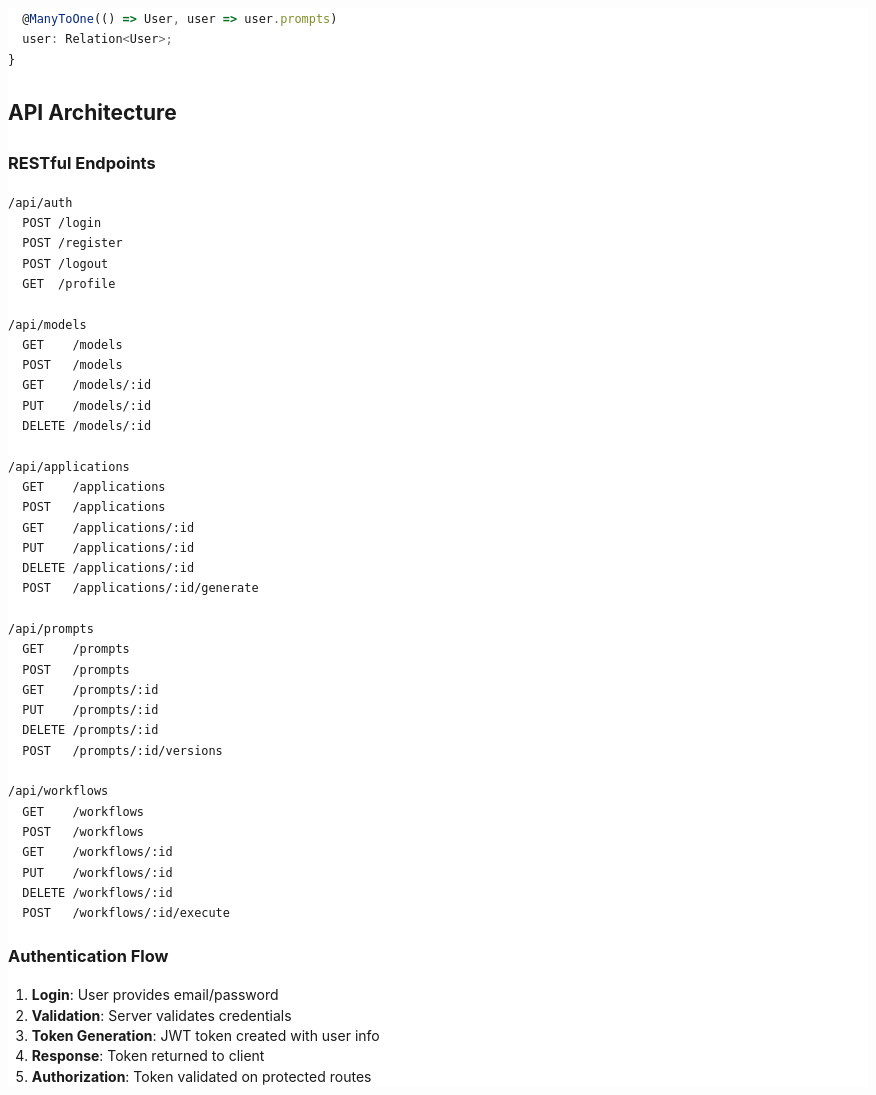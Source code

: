 ```typescript
  @ManyToOne(() => User, user => user.prompts)
  user: Relation<User>;
}
```

## API Architecture

### RESTful Endpoints
```
/api/auth
  POST /login
  POST /register
  POST /logout
  GET  /profile

/api/models
  GET    /models
  POST   /models
  GET    /models/:id
  PUT    /models/:id
  DELETE /models/:id

/api/applications
  GET    /applications
  POST   /applications
  GET    /applications/:id
  PUT    /applications/:id
  DELETE /applications/:id
  POST   /applications/:id/generate

/api/prompts
  GET    /prompts
  POST   /prompts
  GET    /prompts/:id
  PUT    /prompts/:id
  DELETE /prompts/:id
  POST   /prompts/:id/versions

/api/workflows
  GET    /workflows
  POST   /workflows
  GET    /workflows/:id
  PUT    /workflows/:id
  DELETE /workflows/:id
  POST   /workflows/:id/execute
```

### Authentication Flow
1. **Login**: User provides email/password
2. **Validation**: Server validates credentials
3. **Token Generation**: JWT token created with user info
4. **Response**: Token returned to client
5. **Authorization**: Token validated on protected routes

